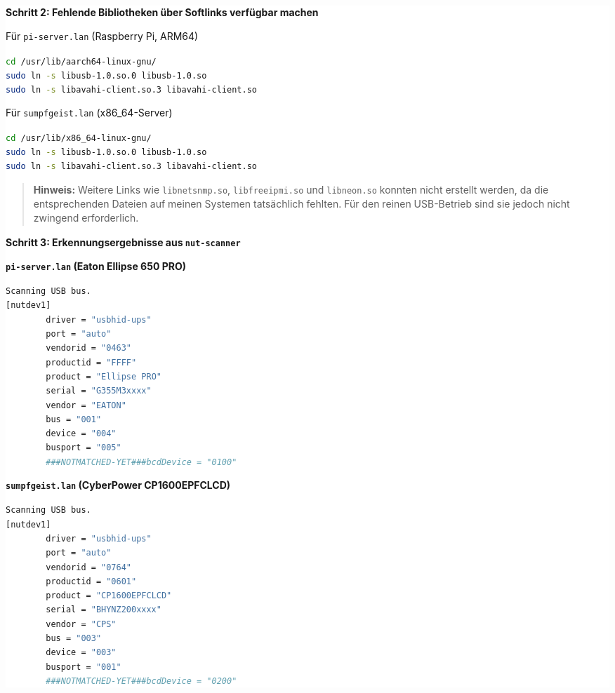 **Schritt 2: Fehlende Bibliotheken über Softlinks verfügbar machen**

Für `pi-server.lan` (Raspberry Pi, ARM64)

```bash
cd /usr/lib/aarch64-linux-gnu/
sudo ln -s libusb-1.0.so.0 libusb-1.0.so
sudo ln -s libavahi-client.so.3 libavahi-client.so
```

Für `sumpfgeist.lan` (x86_64-Server)

```bash
cd /usr/lib/x86_64-linux-gnu/
sudo ln -s libusb-1.0.so.0 libusb-1.0.so
sudo ln -s libavahi-client.so.3 libavahi-client.so
```

> **Hinweis:** Weitere Links wie `libnetsnmp.so`, `libfreeipmi.so` und `libneon.so` konnten nicht erstellt werden, da die entsprechenden Dateien auf meinen Systemen tatsächlich fehlten. Für den reinen USB-Betrieb sind sie jedoch nicht zwingend erforderlich.

**Schritt 3: Erkennungsergebnisse aus `nut-scanner`**

**`pi-server.lan` (Eaton Ellipse 650 PRO)**

```bash
Scanning USB bus.
[nutdev1]
        driver = "usbhid-ups"
        port = "auto"
        vendorid = "0463"
        productid = "FFFF"
        product = "Ellipse PRO"
        serial = "G355M3xxxx"
        vendor = "EATON"
        bus = "001"
        device = "004"
        busport = "005"
        ###NOTMATCHED-YET###bcdDevice = "0100"
```

**`sumpfgeist.lan` (CyberPower CP1600EPFCLCD)**

```bash
Scanning USB bus.
[nutdev1]
        driver = "usbhid-ups"
        port = "auto"
        vendorid = "0764"
        productid = "0601"
        product = "CP1600EPFCLCD"
        serial = "BHYNZ200xxxx"
        vendor = "CPS"
        bus = "003"
        device = "003"
        busport = "001"
        ###NOTMATCHED-YET###bcdDevice = "0200"
```
